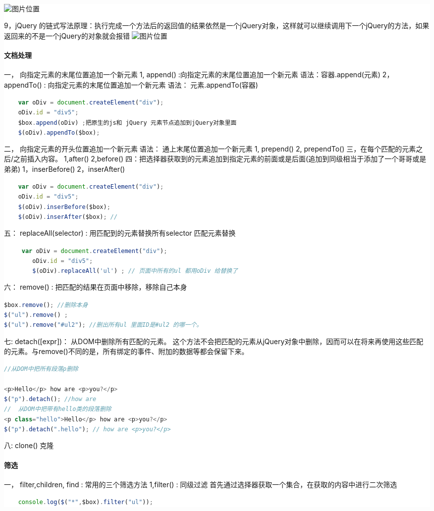![图片位置](/assets/blogimg/outer.png)

9，jQuery 的链式写法原理：执行完成一个方法后的返回值的结果依然是一个jQuery对象，这样就可以继续调用下一个jQuery的方法，如果返回来的不是一个jQuery的对象就会报错
![图片位置](/assets/blogimg/lian.png)
#### 文档处理
一， 向指定元素的末尾位置追加一个新元素 
1, append() :向指定元素的末尾位置追加一个新元素 
    语法：容器.append(元素)
2，appendTo() : 向指定元素的末尾位置追加一个新元素 
    语法： 元素.appendTo(容器)
```javascript
    var oDiv = document.createElement("div");
    oDiv.id = "div5";
    $box.append(oDiv) ;把原生的js和 jQuery 元素节点追加到jQuery对象里面
    $(oDiv).appendTo($box);
```
二， 向指定元素的开头位置追加一个新元素 
语法： 通上末尾位置追加一个新元素
1,  prepend()
2, prependTo()
三，在每个匹配的元素之后/之前插入内容。
1,after()
2,before() 
四：把选择器获取到的元素追加到指定元素的前面或是后面(追加到同级相当于添加了一个哥哥或是弟弟)
1，inserBefore()
2，inserAfter()
```javascript
    var oDiv = document.createElement("div");
    oDiv.id = "div5";
    $(oDiv).inserBefore($box);
    $(oDiv).inserAfter($box); // 
```
五： replaceAll(selector) : 用匹配到的元素替换所有selector 匹配元素替换
```javascript
     var oDiv = document.createElement("div");
        oDiv.id = "div5";
        $(oDiv).replaceAll('ul') ; // 页面中所有的ul 都用oDiv 给替换了
```
六： remove() : 把匹配的结果在页面中移除，移除自己本身
```javascript
$box.remove(); //删除本身
$("ul").remove() ; 
$("ul").remove("#ul2"); //删出所有ul 里面ID是#ul2 的哪一个。
```
七: detach([expr])：
从DOM中删除所有匹配的元素。
这个方法不会把匹配的元素从jQuery对象中删除，因而可以在将来再使用这些匹配的元素。与remove()不同的是，所有绑定的事件、附加的数据等都会保留下来。
```javascript
//从DOM中把所有段落p删除

<p>Hello</p> how are <p>you?</p>
$("p").detach(); //how are
//  从DOM中把带有hello类的段落删除
<p class="hello">Hello</p> how are <p>you?</p>
$("p").detach(".hello"); // how are <p>you?</p>

```
八: clone() 克隆 
####  筛选
一， filter,children, find : 常用的三个筛选方法
1,filter() : 同级过滤 首先通过选择器获取一个集合，在获取的内容中进行二次筛选
```javascript
    console.log($("*",$box).filter("ul"));
```